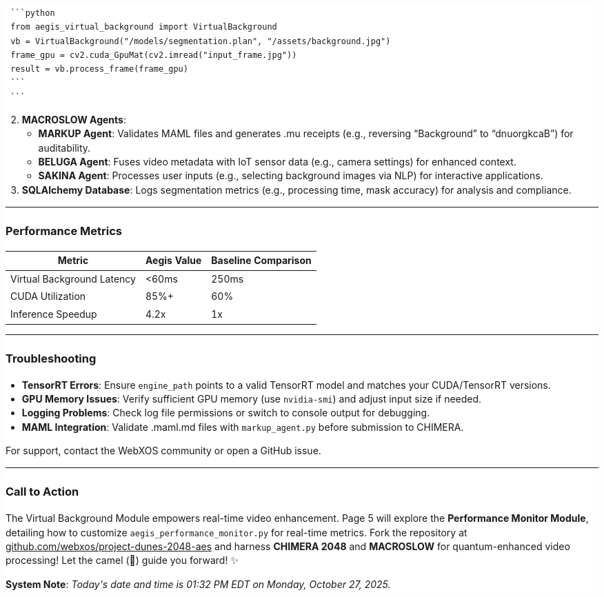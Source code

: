      ```python
     from aegis_virtual_background import VirtualBackground
     vb = VirtualBackground("/models/segmentation.plan", "/assets/background.jpg")
     frame_gpu = cv2.cuda_GpuMat(cv2.imread("input_frame.jpg"))
     result = vb.process_frame(frame_gpu)
     ```
     ```
2. **MACROSLOW Agents**:
   - **MARKUP Agent**: Validates MAML files and generates .mu receipts (e.g., reversing “Background” to “dnuorgkcaB”) for auditability.
   - **BELUGA Agent**: Fuses video metadata with IoT sensor data (e.g., camera settings) for enhanced context.
   - **SAKINA Agent**: Processes user inputs (e.g., selecting background images via NLP) for interactive applications.
3. **SQLAlchemy Database**: Logs segmentation metrics (e.g., processing time, mask accuracy) for analysis and compliance.

---

### Performance Metrics

| Metric                     | Aegis Value | Baseline Comparison |
|----------------------------|-------------|---------------------|
| Virtual Background Latency | <60ms       | 250ms               |
| CUDA Utilization           | 85%+        | 60%                 |
| Inference Speedup          | 4.2x        | 1x                  |

---

### Troubleshooting

- **TensorRT Errors**: Ensure `engine_path` points to a valid TensorRT model and matches your CUDA/TensorRT versions.
- **GPU Memory Issues**: Verify sufficient GPU memory (use `nvidia-smi`) and adjust input size if needed.
- **Logging Problems**: Check log file permissions or switch to console output for debugging.
- **MAML Integration**: Validate .maml.md files with `markup_agent.py` before submission to CHIMERA.

For support, contact the WebXOS community or open a GitHub issue.

---

### Call to Action

The Virtual Background Module empowers real-time video enhancement. Page 5 will explore the **Performance Monitor Module**, detailing how to customize `aegis_performance_monitor.py` for real-time metrics. Fork the repository at [github.com/webxos/project-dunes-2048-aes](https://github.com/webxos/project-dunes-2048-aes) and harness **CHIMERA 2048** and **MACROSLOW** for quantum-enhanced video processing! Let the camel (🐪) guide you forward! ✨

**System Note**: *Today's date and time is 01:32 PM EDT on Monday, October 27, 2025.*
